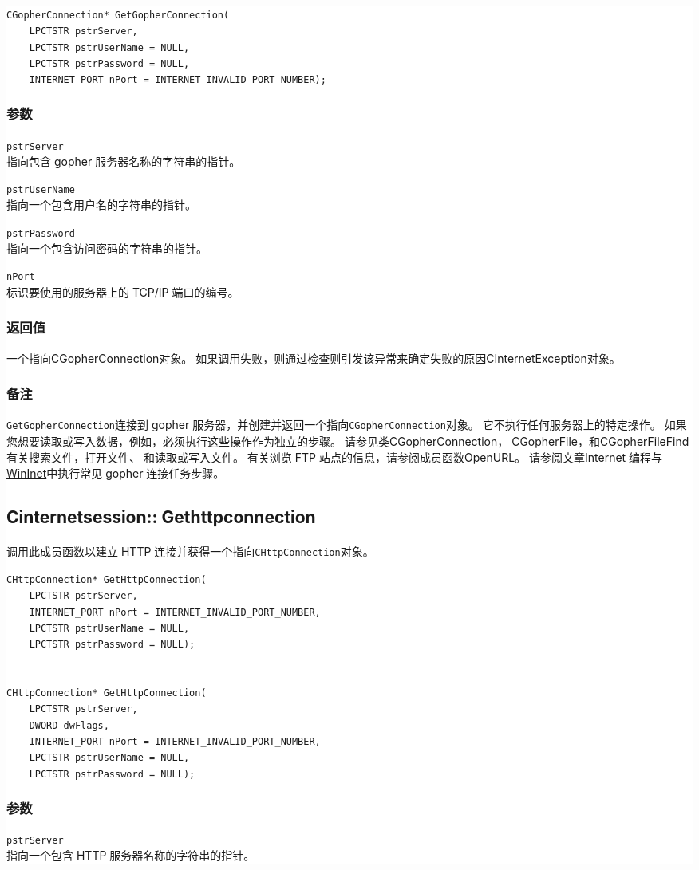 ```  
CGopherConnection* GetGopherConnection(
    LPCTSTR pstrServer,  
    LPCTSTR pstrUserName = NULL,  
    LPCTSTR pstrPassword = NULL,  
    INTERNET_PORT nPort = INTERNET_INVALID_PORT_NUMBER);
```  
  
### <a name="parameters"></a>参数  
 `pstrServer`  
 指向包含 gopher 服务器名称的字符串的指针。  
  
 `pstrUserName`  
 指向一个包含用户名的字符串的指针。  
  
 `pstrPassword`  
 指向一个包含访问密码的字符串的指针。  
  
 `nPort`  
 标识要使用的服务器上的 TCP/IP 端口的编号。  
  
### <a name="return-value"></a>返回值  
 一个指向[CGopherConnection](../../mfc/reference/cgopherconnection-class.md)对象。 如果调用失败，则通过检查则引发该异常来确定失败的原因[CInternetException](../../mfc/reference/cinternetexception-class.md)对象。  
  
### <a name="remarks"></a>备注  
 `GetGopherConnection`连接到 gopher 服务器，并创建并返回一个指向`CGopherConnection`对象。 它不执行任何服务器上的特定操作。 如果您想要读取或写入数据，例如，必须执行这些操作作为独立的步骤。 请参见类[CGopherConnection](../../mfc/reference/cgopherconnection-class.md)， [CGopherFile](../../mfc/reference/cgopherfile-class.md)，和[CGopherFileFind](../../mfc/reference/cgopherfilefind-class.md)有关搜索文件，打开文件、 和读取或写入文件。 有关浏览 FTP 站点的信息，请参阅成员函数[OpenURL](#openurl)。 请参阅文章[Internet 编程与 WinInet](../../mfc/win32-internet-extensions-wininet.md)中执行常见 gopher 连接任务步骤。  
  
##  <a name="gethttpconnection"></a>Cinternetsession:: Gethttpconnection  
 调用此成员函数以建立 HTTP 连接并获得一个指向`CHttpConnection`对象。  
  
```  
CHttpConnection* GetHttpConnection(
    LPCTSTR pstrServer,  
    INTERNET_PORT nPort = INTERNET_INVALID_PORT_NUMBER,  
    LPCTSTR pstrUserName = NULL,  
    LPCTSTR pstrPassword = NULL);

 
CHttpConnection* GetHttpConnection(
    LPCTSTR pstrServer,  
    DWORD dwFlags,  
    INTERNET_PORT nPort = INTERNET_INVALID_PORT_NUMBER,  
    LPCTSTR pstrUserName = NULL,  
    LPCTSTR pstrPassword = NULL);
```  
  
### <a name="parameters"></a>参数  
 `pstrServer`  
 指向一个包含 HTTP 服务器名称的字符串的指针。  
  